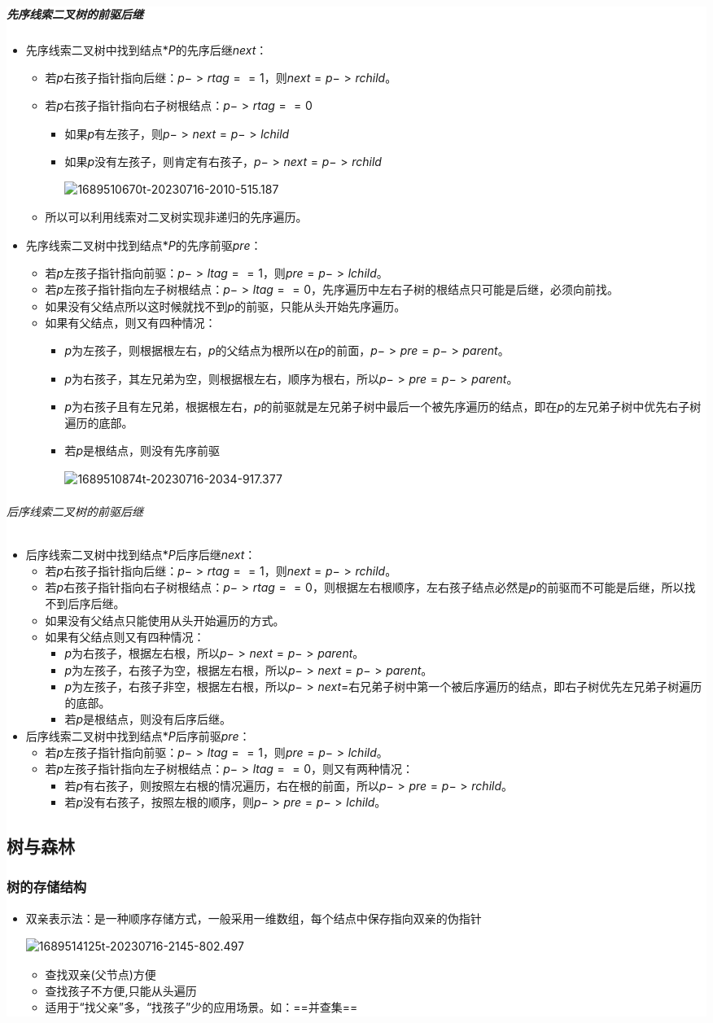 ##### 先序线索二叉树的前驱后继

+ 先序线索二叉树中找到结点$*P$的先序后继$next$：
    + 若$p$右孩子指针指向后继：$p->rtag==1$，则$next=p->rchild$。
    
    + 若$p$右孩子指针指向右子树根结点：$p->rtag==0$
        + 如果$p$有左孩子，则$p->next=p->lchild$
        
        + 如果$p$没有左孩子，则肯定有右孩子，$p->next=p->rchild$
        
            ![1689510670t-20230716-2010-515.187](https://trouvaille-oss.oss-cn-beijing.aliyuncs.com/picList/1689510670t-20230716-2010-515.187.png)
        
    + 所以可以利用线索对二叉树实现非递归的先序遍历。
    
+ 先序线索二叉树中找到结点$*P$的先序前驱$pre$：
    + 若$p$左孩子指针指向前驱：$p->ltag==1$，则$pre=p->lchild$。
    + 若$p$左孩子指针指向左子树根结点：$p->ltag==0$，先序遍历中左右子树的根结点只可能是后继，必须向前找。
    + 如果没有父结点所以这时候就找不到$p$的前驱，只能从头开始先序遍历。
    + 如果有父结点，则又有四种情况：
        + $p$为左孩子，则根据根左右，$p$的父结点为根所以在$p$的前面，$p->pre=p->parent$。
        + $p$为右孩子，其左兄弟为空，则根据根左右，顺序为根右，所以$p->pre=p->parent$。
        + $p$为右孩子且有左兄弟，根据根左右，$p$的前驱就是左兄弟子树中最后一个被先序遍历的结点，即在$p$的左兄弟子树中优先右子树遍历的底部。
        + 若$p$是根结点，则没有先序前驱
        
            ![1689510874t-20230716-2034-917.377](https://trouvaille-oss.oss-cn-beijing.aliyuncs.com/picList/1689510874t-20230716-2034-917.377.png)

###### 后序线索二叉树的前驱后继

+ 后序线索二叉树中找到结点$*P$后序后继$next$：
    + 若$p$右孩子指针指向后继：$p->rtag==1$，则$next=p->rchild$。
    + 若$p$右孩子指针指向右子树根结点：$p->rtag==0$，则根据左右根顺序，左右孩子结点必然是$p$的前驱而不可能是后继，所以找不到后序后继。
    + 如果没有父结点只能使用从头开始遍历的方式。
    + 如果有父结点则又有四种情况：
        + $p$为右孩子，根据左右根，所以$p->next=p->parent$。
        + $p$为左孩子，右孩子为空，根据左右根，所以$p->next=p->parent$。
        + $p$为左孩子，右孩子非空，根据左右根，所以$p->next=$右兄弟子树中第一个被后序遍历的结点，即右子树优先左兄弟子树遍历的底部。
        + 若$p$是根结点，则没有后序后继。
+ 后序线索二叉树中找到结点$*P$后序前驱$pre$：
    + 若$p$左孩子指针指向前驱：$p->ltag==1$，则$pre=p->lchild$。
    + 若$p$左孩子指针指向左子树根结点：$p->ltag==0$，则又有两种情况：
        + 若$p$有右孩子，则按照左右根的情况遍历，右在根的前面，所以$p->pre=p->rchild$。
        + 若$p$没有右孩子，按照左根的顺序，则$p->pre=p->lchild$。

## 树与森林

### 树的存储结构

+ 双亲表示法：是一种顺序存储方式，一般采用一维数组，每个结点中保存指向双亲的伪指针
    
    ![1689514125t-20230716-2145-802.497](https://trouvaille-oss.oss-cn-beijing.aliyuncs.com/picList/1689514125t-20230716-2145-802.497.png)
    
    + 查找双亲(父节点)方便
    + 查找孩子不方便,只能从头遍历
    + 适用于“找父亲”多，“找孩子”少的应用场景。如：==并查集==
    